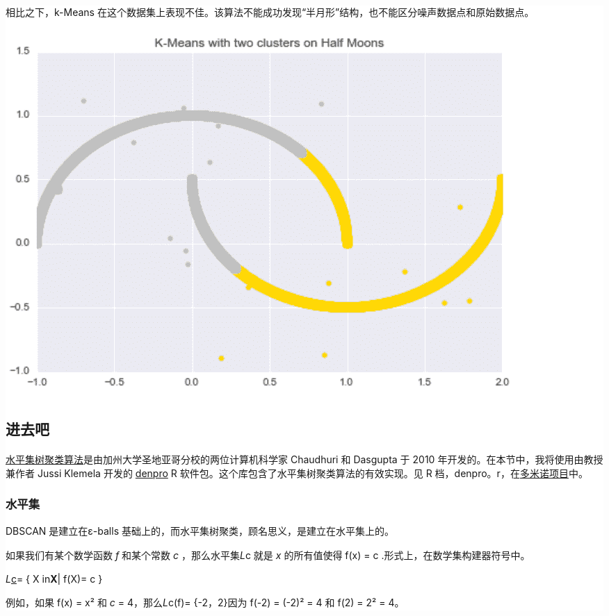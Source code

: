 相比之下，k-Means 在这个数据集上表现不佳。该算法不能成功发现“半月形”结构，也不能区分噪声数据点和原始数据点。

![K means with two clusters on Half Moons](img/dde81628c719552b492a65b9260fd429.png)

## 进去吧

[水平集树聚类算法](http://cseweb.ucsd.edu/~dasgupta/papers/tree.pdf)是由加州大学圣地亚哥分校的两位计算机科学家 Chaudhuri 和 Dasgupta 于 2010 年开发的。在本节中，我将使用由教授兼作者 Jussi Klemela 开发的 [denpro](https://denpro.co.uk/) R 软件包。这个库包含了水平集树聚类算法的有效实现。见 R 档，denpro。r，在[多米诺项目](https://try.dominodatalab.com/u/nmanchev/clustering/overview)中。

### 水平集

DBSCAN 是建立在ɛ-balls 基础上的，而水平集树聚类，顾名思义，是建立在水平集上的。

如果我们有某个数学函数 *f* 和某个常数 *c* ，那么水平集*L*c 就是 *x* 的所有值使得 f(x) = c .形式上，在数学集构建器符号中。

*L*[c](f)= { X in**X**| f(X)= c }

例如，如果 f(x) = x² 和 *c* = 4，那么*L*c(f)= {-2，2}因为 f(-2) = (-2)² = 4 和 f(2) = 2² = 4。
